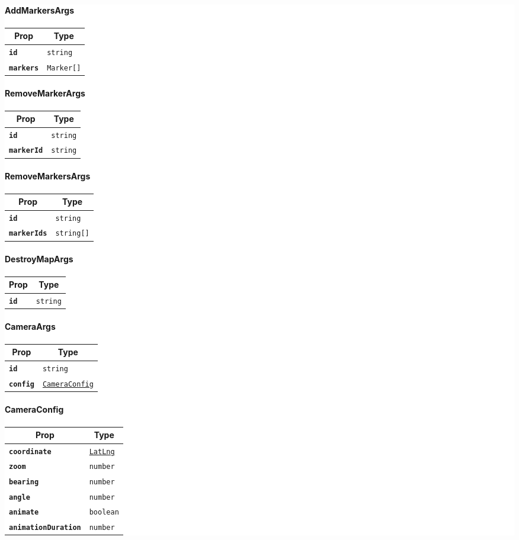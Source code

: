 #### AddMarkersArgs

| Prop          | Type                  |
| ------------- | --------------------- |
| **`id`**      | <code>string</code>   |
| **`markers`** | <code>Marker[]</code> |


#### RemoveMarkerArgs

| Prop           | Type                |
| -------------- | ------------------- |
| **`id`**       | <code>string</code> |
| **`markerId`** | <code>string</code> |


#### RemoveMarkersArgs

| Prop            | Type                  |
| --------------- | --------------------- |
| **`id`**        | <code>string</code>   |
| **`markerIds`** | <code>string[]</code> |


#### DestroyMapArgs

| Prop     | Type                |
| -------- | ------------------- |
| **`id`** | <code>string</code> |


#### CameraArgs

| Prop         | Type                                                  |
| ------------ | ----------------------------------------------------- |
| **`id`**     | <code>string</code>                                   |
| **`config`** | <code><a href="#cameraconfig">CameraConfig</a></code> |


#### CameraConfig

| Prop                    | Type                                      |
| ----------------------- | ----------------------------------------- |
| **`coordinate`**        | <code><a href="#latlng">LatLng</a></code> |
| **`zoom`**              | <code>number</code>                       |
| **`bearing`**           | <code>number</code>                       |
| **`angle`**             | <code>number</code>                       |
| **`animate`**           | <code>boolean</code>                      |
| **`animationDuration`** | <code>number</code>                       |
